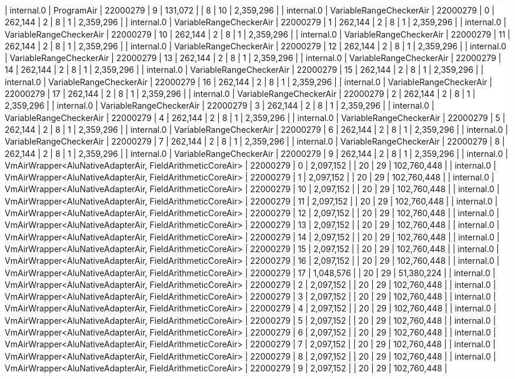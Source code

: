 | internal.0 | ProgramAir | 22000279 | 9 | 131,072 |  | 8 | 10 | 2,359,296 | 
| internal.0 | VariableRangeCheckerAir | 22000279 | 0 | 262,144 | 2 | 8 | 1 | 2,359,296 | 
| internal.0 | VariableRangeCheckerAir | 22000279 | 1 | 262,144 | 2 | 8 | 1 | 2,359,296 | 
| internal.0 | VariableRangeCheckerAir | 22000279 | 10 | 262,144 | 2 | 8 | 1 | 2,359,296 | 
| internal.0 | VariableRangeCheckerAir | 22000279 | 11 | 262,144 | 2 | 8 | 1 | 2,359,296 | 
| internal.0 | VariableRangeCheckerAir | 22000279 | 12 | 262,144 | 2 | 8 | 1 | 2,359,296 | 
| internal.0 | VariableRangeCheckerAir | 22000279 | 13 | 262,144 | 2 | 8 | 1 | 2,359,296 | 
| internal.0 | VariableRangeCheckerAir | 22000279 | 14 | 262,144 | 2 | 8 | 1 | 2,359,296 | 
| internal.0 | VariableRangeCheckerAir | 22000279 | 15 | 262,144 | 2 | 8 | 1 | 2,359,296 | 
| internal.0 | VariableRangeCheckerAir | 22000279 | 16 | 262,144 | 2 | 8 | 1 | 2,359,296 | 
| internal.0 | VariableRangeCheckerAir | 22000279 | 17 | 262,144 | 2 | 8 | 1 | 2,359,296 | 
| internal.0 | VariableRangeCheckerAir | 22000279 | 2 | 262,144 | 2 | 8 | 1 | 2,359,296 | 
| internal.0 | VariableRangeCheckerAir | 22000279 | 3 | 262,144 | 2 | 8 | 1 | 2,359,296 | 
| internal.0 | VariableRangeCheckerAir | 22000279 | 4 | 262,144 | 2 | 8 | 1 | 2,359,296 | 
| internal.0 | VariableRangeCheckerAir | 22000279 | 5 | 262,144 | 2 | 8 | 1 | 2,359,296 | 
| internal.0 | VariableRangeCheckerAir | 22000279 | 6 | 262,144 | 2 | 8 | 1 | 2,359,296 | 
| internal.0 | VariableRangeCheckerAir | 22000279 | 7 | 262,144 | 2 | 8 | 1 | 2,359,296 | 
| internal.0 | VariableRangeCheckerAir | 22000279 | 8 | 262,144 | 2 | 8 | 1 | 2,359,296 | 
| internal.0 | VariableRangeCheckerAir | 22000279 | 9 | 262,144 | 2 | 8 | 1 | 2,359,296 | 
| internal.0 | VmAirWrapper<AluNativeAdapterAir, FieldArithmeticCoreAir> | 22000279 | 0 | 2,097,152 |  | 20 | 29 | 102,760,448 | 
| internal.0 | VmAirWrapper<AluNativeAdapterAir, FieldArithmeticCoreAir> | 22000279 | 1 | 2,097,152 |  | 20 | 29 | 102,760,448 | 
| internal.0 | VmAirWrapper<AluNativeAdapterAir, FieldArithmeticCoreAir> | 22000279 | 10 | 2,097,152 |  | 20 | 29 | 102,760,448 | 
| internal.0 | VmAirWrapper<AluNativeAdapterAir, FieldArithmeticCoreAir> | 22000279 | 11 | 2,097,152 |  | 20 | 29 | 102,760,448 | 
| internal.0 | VmAirWrapper<AluNativeAdapterAir, FieldArithmeticCoreAir> | 22000279 | 12 | 2,097,152 |  | 20 | 29 | 102,760,448 | 
| internal.0 | VmAirWrapper<AluNativeAdapterAir, FieldArithmeticCoreAir> | 22000279 | 13 | 2,097,152 |  | 20 | 29 | 102,760,448 | 
| internal.0 | VmAirWrapper<AluNativeAdapterAir, FieldArithmeticCoreAir> | 22000279 | 14 | 2,097,152 |  | 20 | 29 | 102,760,448 | 
| internal.0 | VmAirWrapper<AluNativeAdapterAir, FieldArithmeticCoreAir> | 22000279 | 15 | 2,097,152 |  | 20 | 29 | 102,760,448 | 
| internal.0 | VmAirWrapper<AluNativeAdapterAir, FieldArithmeticCoreAir> | 22000279 | 16 | 2,097,152 |  | 20 | 29 | 102,760,448 | 
| internal.0 | VmAirWrapper<AluNativeAdapterAir, FieldArithmeticCoreAir> | 22000279 | 17 | 1,048,576 |  | 20 | 29 | 51,380,224 | 
| internal.0 | VmAirWrapper<AluNativeAdapterAir, FieldArithmeticCoreAir> | 22000279 | 2 | 2,097,152 |  | 20 | 29 | 102,760,448 | 
| internal.0 | VmAirWrapper<AluNativeAdapterAir, FieldArithmeticCoreAir> | 22000279 | 3 | 2,097,152 |  | 20 | 29 | 102,760,448 | 
| internal.0 | VmAirWrapper<AluNativeAdapterAir, FieldArithmeticCoreAir> | 22000279 | 4 | 2,097,152 |  | 20 | 29 | 102,760,448 | 
| internal.0 | VmAirWrapper<AluNativeAdapterAir, FieldArithmeticCoreAir> | 22000279 | 5 | 2,097,152 |  | 20 | 29 | 102,760,448 | 
| internal.0 | VmAirWrapper<AluNativeAdapterAir, FieldArithmeticCoreAir> | 22000279 | 6 | 2,097,152 |  | 20 | 29 | 102,760,448 | 
| internal.0 | VmAirWrapper<AluNativeAdapterAir, FieldArithmeticCoreAir> | 22000279 | 7 | 2,097,152 |  | 20 | 29 | 102,760,448 | 
| internal.0 | VmAirWrapper<AluNativeAdapterAir, FieldArithmeticCoreAir> | 22000279 | 8 | 2,097,152 |  | 20 | 29 | 102,760,448 | 
| internal.0 | VmAirWrapper<AluNativeAdapterAir, FieldArithmeticCoreAir> | 22000279 | 9 | 2,097,152 |  | 20 | 29 | 102,760,448 | 